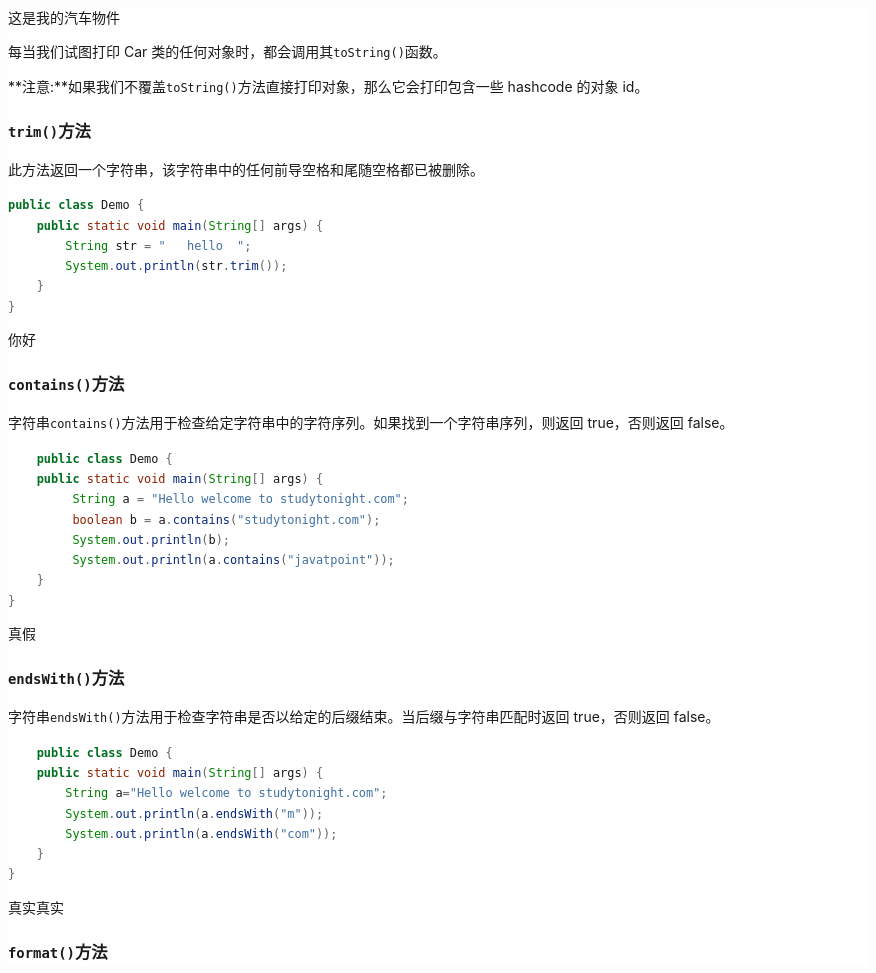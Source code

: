 这是我的汽车物件

每当我们试图打印 Car 类的任何对象时，都会调用其`toString()`函数。

**注意:**如果我们不覆盖`toString()`方法直接打印对象，那么它会打印包含一些 hashcode 的对象 id。

### `trim()`方法

此方法返回一个字符串，该字符串中的任何前导空格和尾随空格都已被删除。

```java
public class Demo {
    public static void main(String[] args) {
        String str = "   hello  ";
        System.out.println(str.trim());   
    }
} 
```

你好

### `contains()`方法

字符串`contains()`方法用于检查给定字符串中的字符序列。如果找到一个字符串序列，则返回 true，否则返回 false。

```java
    public class Demo {
    public static void main(String[] args) {
         String a = "Hello welcome to studytonight.com";  
         boolean b = a.contains("studytonight.com");  
         System.out.println(b);    
         System.out.println(a.contains("javatpoint"));     
    }
} 

```

真假

### `endsWith()`方法

字符串`endsWith()`方法用于检查字符串是否以给定的后缀结束。当后缀与字符串匹配时返回 true，否则返回 false。

```java
    public class Demo {
    public static void main(String[] args) {
        String a="Hello welcome to studytonight.com";  
        System.out.println(a.endsWith("m"));  
        System.out.println(a.endsWith("com"));       
    }
} 

```

真实真实

### `format()`方法
